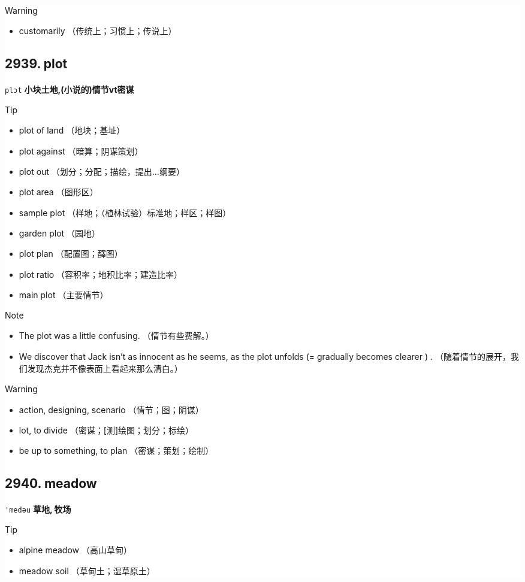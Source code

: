 > [!WARNING]
>
> - customarily （传统上；习惯上；传说上）
>

## 2939. plot

`plɔt`  **小块土地,(小说的)情节vt密谋**

> [!TIP]
>
> - plot of land （地块；基址）
>
> - plot against （暗算；阴谋策划）
>
> - plot out （划分；分配；描绘，提出…纲要）
>
> - plot area （图形区）
>
> - sample plot （样地；（植林试验）标准地；样区；样图）
>
> - garden plot （园地）
>
> - plot plan （配置图；醳图）
>
> - plot ratio （容积率；地积比率；建造比率）
>
> - main plot （主要情节）
>

> [!NOTE]
>
> - The plot was a little confusing. （情节有些费解。）
>
> - We discover that Jack isn’t as innocent as he seems, as the plot unfolds (= gradually becomes clearer ) . （随着情节的展开，我们发现杰克并不像表面上看起来那么清白。）
>

> [!WARNING]
>
> - action, designing, scenario （情节；图；阴谋）
>
> - lot, to divide （密谋；[测]绘图；划分；标绘）
>
> - be up to something, to plan （密谋；策划；绘制）
>

## 2940. meadow

`'medəu`  **草地, 牧场**

> [!TIP]
>
> - alpine meadow （高山草甸）
>
> - meadow soil （草甸土；湿草原土）
>

